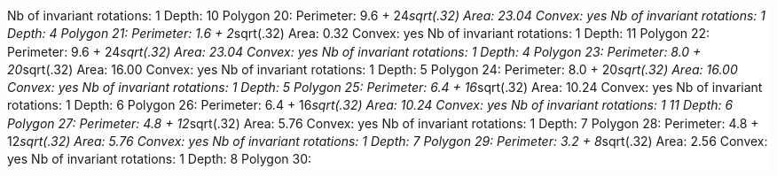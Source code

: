 Nb of invariant rotations: 1
Depth: 10
Polygon 20:
Perimeter: 9.6 + 24*sqrt(.32)
Area: 23.04
Convex: yes
Nb of invariant rotations: 1
Depth: 4
Polygon 21:
Perimeter: 1.6 + 2*sqrt(.32)
Area: 0.32
Convex: yes
Nb of invariant rotations: 1
Depth: 11
Polygon 22:
Perimeter: 9.6 + 24*sqrt(.32)
Area: 23.04
Convex: yes
Nb of invariant rotations: 1
Depth: 4
Polygon 23:
Perimeter: 8.0 + 20*sqrt(.32)
Area: 16.00
Convex: yes
Nb of invariant rotations: 1
Depth: 5
Polygon 24:
Perimeter: 8.0 + 20*sqrt(.32)
Area: 16.00
Convex: yes
Nb of invariant rotations: 1
Depth: 5
Polygon 25:
Perimeter: 6.4 + 16*sqrt(.32)
Area: 10.24
Convex: yes
Nb of invariant rotations: 1
Depth: 6
Polygon 26:
Perimeter: 6.4 + 16*sqrt(.32)
Area: 10.24
Convex: yes
Nb of invariant rotations: 1
11
Depth: 6
Polygon 27:
Perimeter: 4.8 + 12*sqrt(.32)
Area: 5.76
Convex: yes
Nb of invariant rotations: 1
Depth: 7
Polygon 28:
Perimeter: 4.8 + 12*sqrt(.32)
Area: 5.76
Convex: yes
Nb of invariant rotations: 1
Depth: 7
Polygon 29:
Perimeter: 3.2 + 8*sqrt(.32)
Area: 2.56
Convex: yes
Nb of invariant rotations: 1
Depth: 8
Polygon 30: